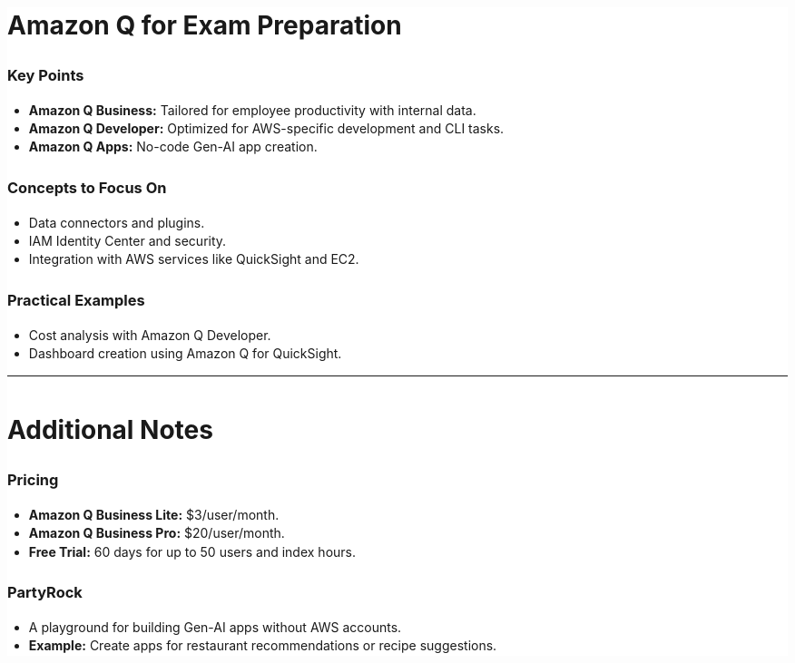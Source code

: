 
# Amazon Q for Exam Preparation

### Key Points

- **Amazon Q Business:** Tailored for employee productivity with internal data.  
- **Amazon Q Developer:** Optimized for AWS-specific development and CLI tasks.  
- **Amazon Q Apps:** No-code Gen-AI app creation.

### Concepts to Focus On

- Data connectors and plugins.  
- IAM Identity Center and security.  
- Integration with AWS services like QuickSight and EC2.

### Practical Examples

- Cost analysis with Amazon Q Developer.  
- Dashboard creation using Amazon Q for QuickSight.

---

# Additional Notes

### Pricing

- **Amazon Q Business Lite:** $3/user/month.  
- **Amazon Q Business Pro:** $20/user/month.  
- **Free Trial:** 60 days for up to 50 users and index hours.

### PartyRock

- A playground for building Gen-AI apps without AWS accounts.  
- **Example:** Create apps for restaurant recommendations or recipe suggestions.
